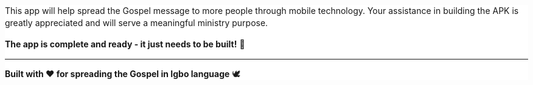 This app will help spread the Gospel message to more people through mobile technology. Your assistance in building the APK is greatly appreciated and will serve a meaningful ministry purpose.

**The app is complete and ready - it just needs to be built!** 🚀

---

**Built with ❤️ for spreading the Gospel in Igbo language** 🕊️